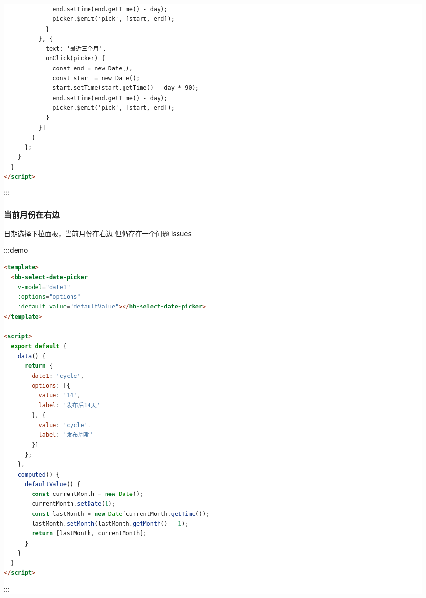 ```html
              end.setTime(end.getTime() - day);
              picker.$emit('pick', [start, end]);
            }
          }, {
            text: '最近三个月',
            onClick(picker) {
              const end = new Date();
              const start = new Date();
              start.setTime(start.getTime() - day * 90);
              end.setTime(end.getTime() - day);
              picker.$emit('pick', [start, end]);
            }
          }]
        }
      };
    }
  }
</script>
```
:::

### 当前月份在右边

日期选择下拉面板，当前月份在右边
但仍存在一个问题 [issues](https://github.com/ElemeFE/element/issues/3241)

:::demo
```html
<template>
  <bb-select-date-picker
    v-model="date1"
    :options="options"
    :default-value="defaultValue"></bb-select-date-picker>
</template>

<script>
  export default {
    data() {
      return {
        date1: 'cycle',
        options: [{
          value: '14',
          label: '发布后14天'
        }, {
          value: 'cycle',
          label: '发布周期'
        }]
      };
    },
    computed() {
      defaultValue() {
        const currentMonth = new Date();
        currentMonth.setDate(1);
        const lastMonth = new Date(currentMonth.getTime());
        lastMonth.setMonth(lastMonth.getMonth() - 1);
        return [lastMonth, currentMonth];
      }
    }
  }
</script>
```
:::

